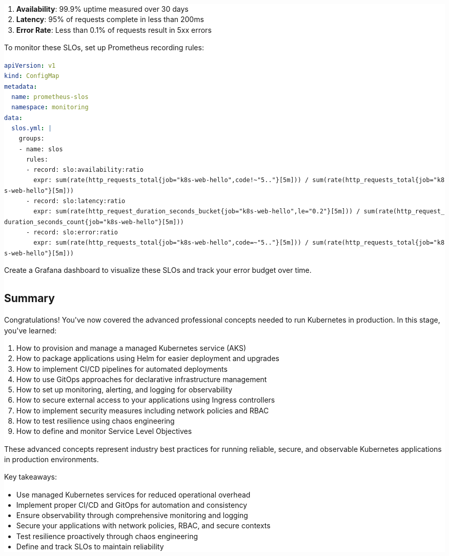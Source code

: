 1. **Availability**: 99.9% uptime measured over 30 days
2. **Latency**: 95% of requests complete in less than 200ms
3. **Error Rate**: Less than 0.1% of requests result in 5xx errors

To monitor these SLOs, set up Prometheus recording rules:

```yaml
apiVersion: v1
kind: ConfigMap
metadata:
  name: prometheus-slos
  namespace: monitoring
data:
  slos.yml: |
    groups:
    - name: slos
      rules:
      - record: slo:availability:ratio
        expr: sum(rate(http_requests_total{job="k8s-web-hello",code!~"5.."}[5m])) / sum(rate(http_requests_total{job="k8s-web-hello"}[5m]))
      - record: slo:latency:ratio
        expr: sum(rate(http_request_duration_seconds_bucket{job="k8s-web-hello",le="0.2"}[5m])) / sum(rate(http_request_duration_seconds_count{job="k8s-web-hello"}[5m]))
      - record: slo:error:ratio
        expr: sum(rate(http_requests_total{job="k8s-web-hello",code=~"5.."}[5m])) / sum(rate(http_requests_total{job="k8s-web-hello"}[5m]))
```

Create a Grafana dashboard to visualize these SLOs and track your error budget over time.

## Summary

Congratulations! You've now covered the advanced professional concepts needed to run Kubernetes in production. In this stage, you've learned:

1. How to provision and manage a managed Kubernetes service (AKS)
2. How to package applications using Helm for easier deployment and upgrades
3. How to implement CI/CD pipelines for automated deployments
4. How to use GitOps approaches for declarative infrastructure management
5. How to set up monitoring, alerting, and logging for observability
6. How to secure external access to your applications using Ingress controllers
7. How to implement security measures including network policies and RBAC
8. How to test resilience using chaos engineering
9. How to define and monitor Service Level Objectives

These advanced concepts represent industry best practices for running reliable, secure, and observable Kubernetes applications in production environments.

Key takeaways:
- Use managed Kubernetes services for reduced operational overhead
- Implement proper CI/CD and GitOps for automation and consistency
- Ensure observability through comprehensive monitoring and logging
- Secure your applications with network policies, RBAC, and secure contexts
- Test resilience proactively through chaos engineering
- Define and track SLOs to maintain reliability
